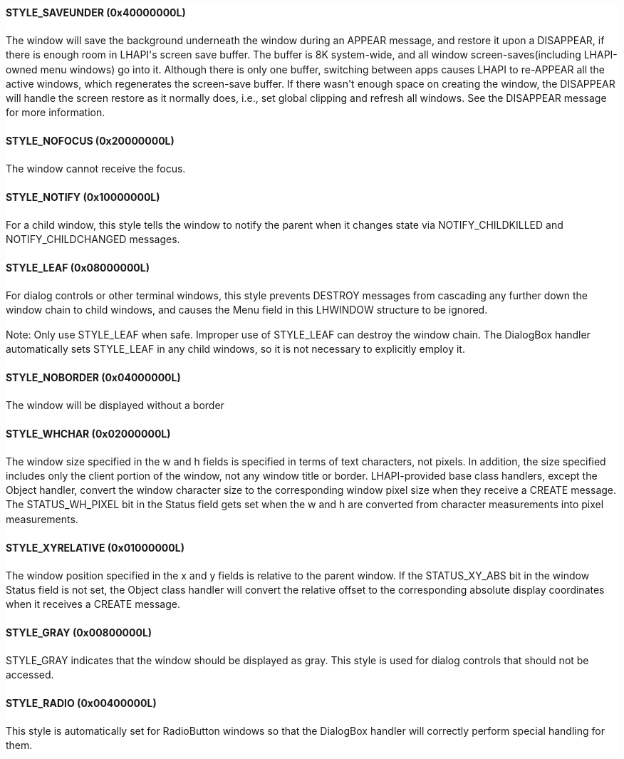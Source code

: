 #### STYLE_SAVEUNDER (0x40000000L)

The window will save the background underneath the window during an APPEAR message, and restore it upon a DISAPPEAR, if there is enough room in LHAPI's screen save buffer. The buffer is 8K system-wide, and all window screen-saves(including LHAPI-owned menu windows) go into it. Although there is only one buffer, switching between apps causes LHAPI to re-APPEAR all the active windows, which regenerates the screen-save buffer. If there wasn't enough space on creating the window, the DISAPPEAR will handle the screen restore as it normally does, i.e., set global clipping and refresh all windows. See the DISAPPEAR message for more information.

#### STYLE_NOFOCUS (0x20000000L)

The window cannot receive the focus.

#### STYLE_NOTIFY (0x10000000L)

For a child window, this style tells the window to notify the parent when it changes state via NOTIFY_CHILDKILLED and NOTIFY_CHILDCHANGED messages.

#### STYLE_LEAF (0x08000000L)

For dialog controls or other terminal windows, this style prevents DESTROY messages from cascading any further down the window chain to child windows, and causes the Menu field in this LHWINDOW structure to be ignored.

Note: Only use STYLE_LEAF when safe. Improper use of STYLE_LEAF can destroy the window chain. The DialogBox handler automatically sets STYLE_LEAF in any child windows, so it is not necessary to explicitly employ it.

#### STYLE_NOBORDER (0x04000000L)

The window will be displayed without a border

#### STYLE_WHCHAR (0x02000000L)

The window size specified in the w and h fields is specified in terms of text characters, not pixels. In addition, the size specified includes only the client portion of the window, not any window title or border. LHAPI-provided base class handlers, except the Object handler, convert the window character size to the corresponding window pixel size when they receive a CREATE message. The STATUS_WH_PIXEL bit in the Status field gets set when the w and h are converted from character measurements into pixel measurements.

#### STYLE_XYRELATIVE (0x01000000L)

The window position specified in the x and y fields is relative to the parent window. If the STATUS_XY_ABS bit in the window Status field is not set, the Object class handler will convert the relative offset to the corresponding absolute display coordinates when it receives a CREATE message.

#### STYLE_GRAY (0x00800000L)

STYLE_GRAY indicates that the window should be displayed as gray. This style is used for dialog controls that should not be accessed.

#### STYLE_RADIO (0x00400000L)

This style is automatically set for RadioButton windows so that the DialogBox handler will correctly perform special handling for them.
